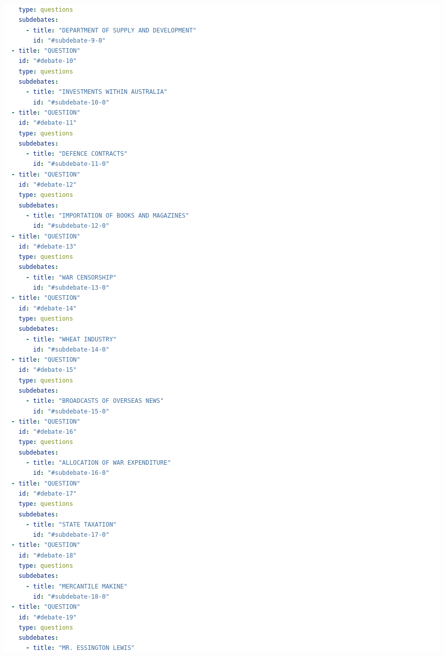 ```yaml
    type: questions
    subdebates:
      - title: "DEPARTMENT OF SUPPLY AND DEVELOPMENT"
        id: "#subdebate-9-0"
  - title: "QUESTION"
    id: "#debate-10"
    type: questions
    subdebates:
      - title: "INVESTMENTS WITHIN AUSTRALIA"
        id: "#subdebate-10-0"
  - title: "QUESTION"
    id: "#debate-11"
    type: questions
    subdebates:
      - title: "DEFENCE CONTRACTS"
        id: "#subdebate-11-0"
  - title: "QUESTION"
    id: "#debate-12"
    type: questions
    subdebates:
      - title: "IMPORTATION OF BOOKS AND MAGAZINES"
        id: "#subdebate-12-0"
  - title: "QUESTION"
    id: "#debate-13"
    type: questions
    subdebates:
      - title: "WAR CENSORSHIP"
        id: "#subdebate-13-0"
  - title: "QUESTION"
    id: "#debate-14"
    type: questions
    subdebates:
      - title: "WHEAT INDUSTRY"
        id: "#subdebate-14-0"
  - title: "QUESTION"
    id: "#debate-15"
    type: questions
    subdebates:
      - title: "BROADCASTS OF OVERSEAS NEWS"
        id: "#subdebate-15-0"
  - title: "QUESTION"
    id: "#debate-16"
    type: questions
    subdebates:
      - title: "ALLOCATION OF WAR EXPENDITURE"
        id: "#subdebate-16-0"
  - title: "QUESTION"
    id: "#debate-17"
    type: questions
    subdebates:
      - title: "STATE TAXATION"
        id: "#subdebate-17-0"
  - title: "QUESTION"
    id: "#debate-18"
    type: questions
    subdebates:
      - title: "MERCANTILE MAKINE"
        id: "#subdebate-18-0"
  - title: "QUESTION"
    id: "#debate-19"
    type: questions
    subdebates:
      - title: "MR. ESSINGTON LEWIS"
```